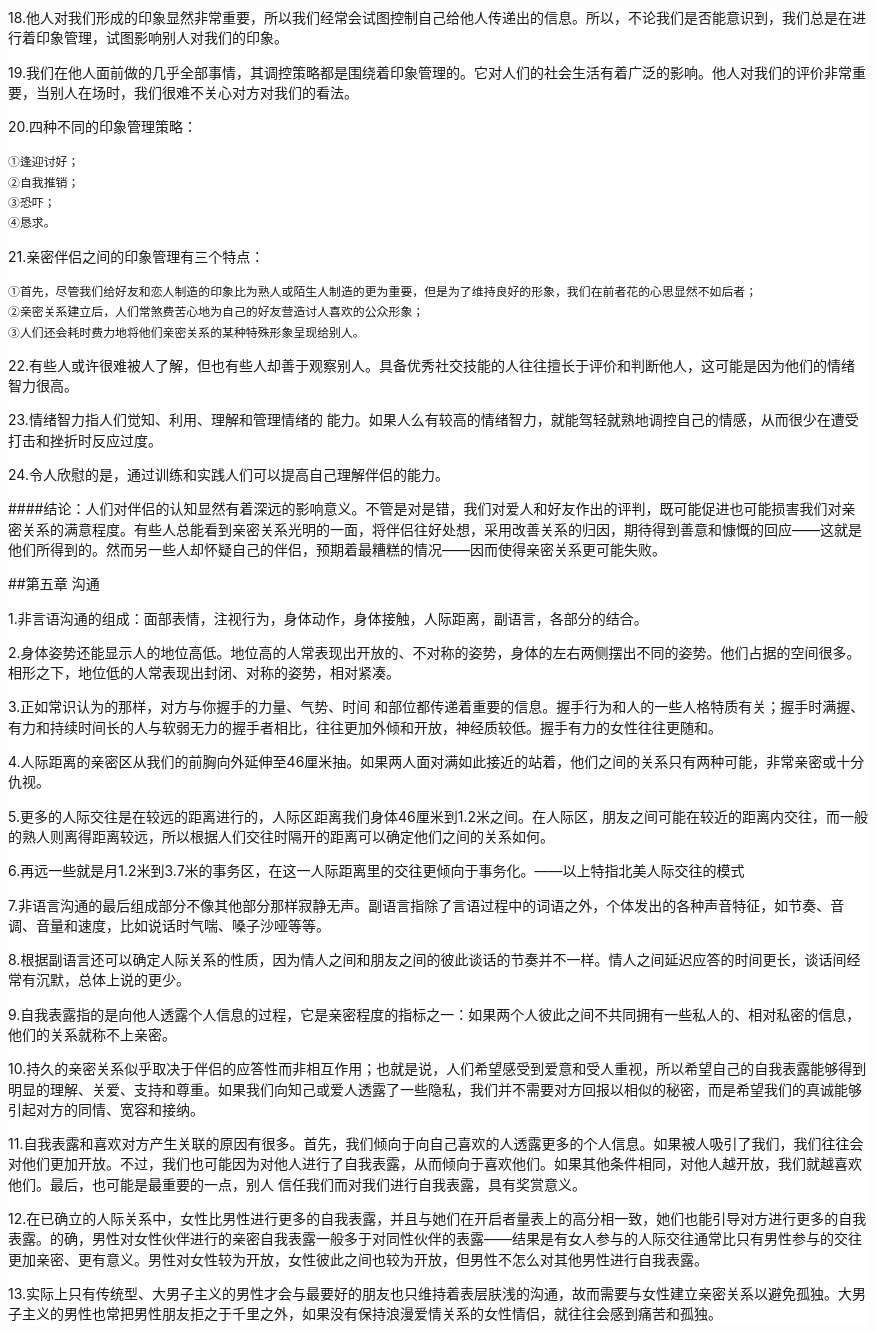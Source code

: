 18.他人对我们形成的印象显然非常重要，所以我们经常会试图控制自己给他人传递出的信息。所以，不论我们是否能意识到，我们总是在进行着印象管理，试图影响别人对我们的印象。

19.我们在他人面前做的几乎全部事情，其调控策略都是围绕着印象管理的。它对人们的社会生活有着广泛的影响。他人对我们的评价非常重要，当别人在场时，我们很难不关心对方对我们的看法。

20.四种不同的印象管理策略：

```
①逢迎讨好；
②自我推销；
③恐吓；
④恳求。
```
21.亲密伴侣之间的印象管理有三个特点：
```
①首先，尽管我们给好友和恋人制造的印象比为熟人或陌生人制造的更为重要，但是为了维持良好的形象，我们在前者花的心思显然不如后者；
②亲密关系建立后，人们常煞费苦心地为自己的好友营造讨人喜欢的公众形象；
③人们还会耗时费力地将他们亲密关系的某种特殊形象呈现给别人。
```
22.有些人或许很难被人了解，但也有些人却善于观察别人。具备优秀社交技能的人往往擅长于评价和判断他人，这可能是因为他们的情绪智力很高。

23.情绪智力指人们觉知、利用、理解和管理情绪的 能力。如果人么有较高的情绪智力，就能驾轻就熟地调控自己的情感，从而很少在遭受打击和挫折时反应过度。

24.令人欣慰的是，通过训练和实践人们可以提高自己理解伴侣的能力。

####结论：人们对伴侣的认知显然有着深远的影响意义。不管是对是错，我们对爱人和好友作出的评判，既可能促进也可能损害我们对亲密关系的满意程度。有些人总能看到亲密关系光明的一面，将伴侣往好处想，采用改善关系的归因，期待得到善意和慷慨的回应——这就是他们所得到的。然而另一些人却怀疑自己的伴侣，预期着最糟糕的情况——因而使得亲密关系更可能失败。

##第五章 沟通

1.非言语沟通的组成：面部表情，注视行为，身体动作，身体接触，人际距离，副语言，各部分的结合。

2.身体姿势还能显示人的地位高低。地位高的人常表现出开放的、不对称的姿势，身体的左右两侧摆出不同的姿势。他们占据的空间很多。相形之下，地位低的人常表现出封闭、对称的姿势，相对紧凑。

3.正如常识认为的那样，对方与你握手的力量、气势、时间 和部位都传递着重要的信息。握手行为和人的一些人格特质有关；握手时满握、有力和持续时间长的人与软弱无力的握手者相比，往往更加外倾和开放，神经质较低。握手有力的女性往往更随和。

4.人际距离的亲密区从我们的前胸向外延伸至46厘米抽。如果两人面对满如此接近的站着，他们之间的关系只有两种可能，非常亲密或十分仇视。

5.更多的人际交往是在较远的距离进行的，人际区距离我们身体46厘米到1.2米之间。在人际区，朋友之间可能在较近的距离内交往，而一般的熟人则离得距离较远，所以根据人们交往时隔开的距离可以确定他们之间的关系如何。

6.再远一些就是月1.2米到3.7米的事务区，在这一人际距离里的交往更倾向于事务化。——以上特指北美人际交往的模式

7.非语言沟通的最后组成部分不像其他部分那样寂静无声。副语言指除了言语过程中的词语之外，个体发出的各种声音特征，如节奏、音调、音量和速度，比如说话时气喘、嗓子沙哑等等。

8.根据副语言还可以确定人际关系的性质，因为情人之间和朋友之间的彼此谈话的节奏并不一样。情人之间延迟应答的时间更长，谈话间经常有沉默，总体上说的更少。

9.自我表露指的是向他人透露个人信息的过程，它是亲密程度的指标之一：如果两个人彼此之间不共同拥有一些私人的、相对私密的信息，他们的关系就称不上亲密。

10.持久的亲密关系似乎取决于伴侣的应答性而非相互作用；也就是说，人们希望感受到爱意和受人重视，所以希望自己的自我表露能够得到明显的理解、关爱、支持和尊重。如果我们向知己或爱人透露了一些隐私，我们并不需要对方回报以相似的秘密，而是希望我们的真诚能够引起对方的同情、宽容和接纳。

11.自我表露和喜欢对方产生关联的原因有很多。首先，我们倾向于向自己喜欢的人透露更多的个人信息。如果被人吸引了我们，我们往往会对他们更加开放。不过，我们也可能因为对他人进行了自我表露，从而倾向于喜欢他们。如果其他条件相同，对他人越开放，我们就越喜欢他们。最后，也可能是最重要的一点，别人 信任我们而对我们进行自我表露，具有奖赏意义。

12.在已确立的人际关系中，女性比男性进行更多的自我表露，并且与她们在开启者量表上的高分相一致，她们也能引导对方进行更多的自我表露。的确，男性对女性伙伴进行的亲密自我表露一般多于对同性伙伴的表露——结果是有女人参与的人际交往通常比只有男性参与的交往更加亲密、更有意义。男性对女性较为开放，女性彼此之间也较为开放，但男性不怎么对其他男性进行自我表露。

13.实际上只有传统型、大男子主义的男性才会与最要好的朋友也只维持着表层肤浅的沟通，故而需要与女性建立亲密关系以避免孤独。大男子主义的男性也常把男性朋友拒之于千里之外，如果没有保持浪漫爱情关系的女性情侣，就往往会感到痛苦和孤独。
